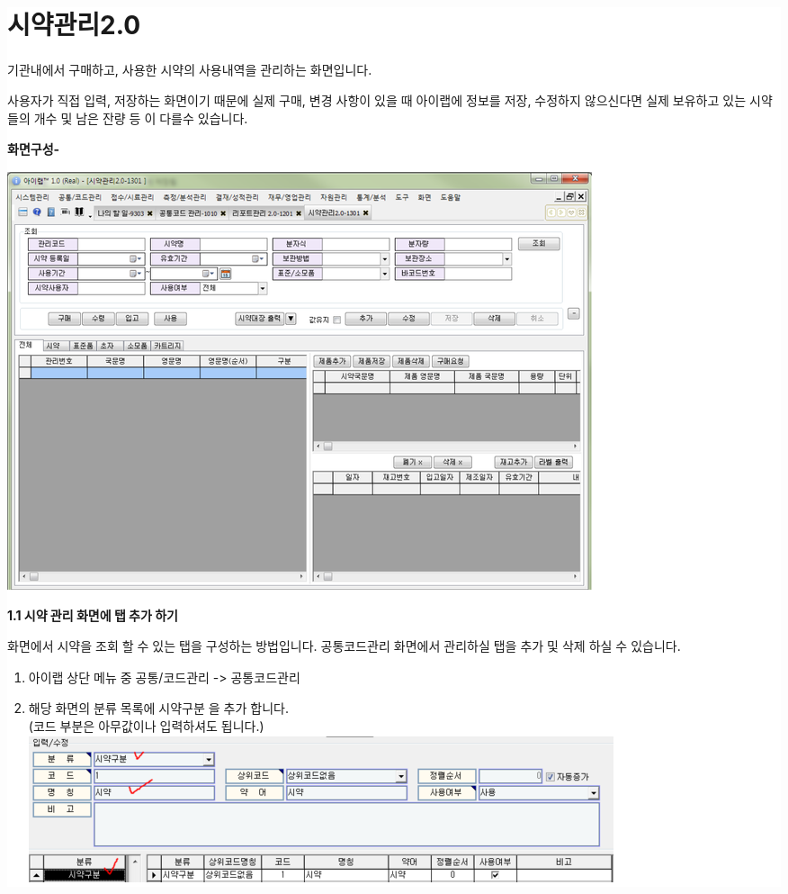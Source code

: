 # 시약관리2.0

기관내에서 구매하고, 사용한 시약의 사용내역을 관리하는 화면입니다.

사용자가 직접 입력, 저장하는 화면이기 때문에 실제 구매, 변경 사항이 있을 때 아이랩에 정보를 저장, 수정하지 않으신다면 실제 보유하고 있는 시약들의 개수 및 남은 잔량 등 이 다를수 있습니다.

**화면구성-**

![](/assets/007자원관리/081화면구성.png)

**1.1 시약 관리 화면에 탭 추가 하기**

화면에서 시약을 조회 할 수 있는 탭을 구성하는 방법입니다. 공통코드관리 화면에서 관리하실 탭을 추가 및 삭제 하실 수 있습니다.

  


1. 아이랩 상단 메뉴 중 공통/코드관리 -&gt; 공통코드관리

2. 해당 화면의 분류 목록에 시약구분 을 추가 합니다.  
   \(코드 부분은 아무값이나 입력하셔도 됩니다.\)  
   ![](/assets/007자원관리/082탭추가.png)  
  